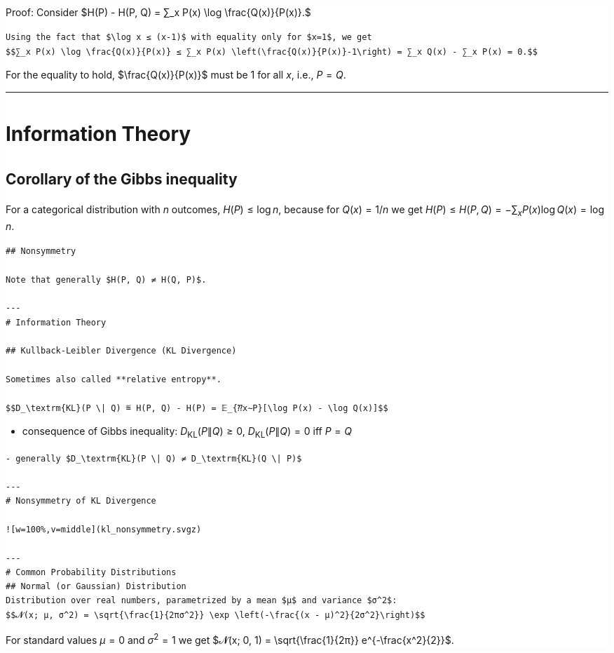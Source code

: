 Proof: Consider $H(P) - H(P, Q) = ∑_x P(x) \log \frac{Q(x)}{P(x)}.$

~~~
Using the fact that $\log x ≤ (x-1)$ with equality only for $x=1$, we get
$$∑_x P(x) \log \frac{Q(x)}{P(x)} ≤ ∑_x P(x) \left(\frac{Q(x)}{P(x)}-1\right) = ∑_x Q(x) - ∑_x P(x) = 0.$$

~~~
For the equality to hold, $\frac{Q(x)}{P(x)}$ must be 1 for all $x$, i.e., $P=Q$.

---
# Information Theory

## Corollary of the Gibbs inequality

For a categorical distribution with $n$ outcomes, $H(P) ≤ \log n$, because for
$Q(x) = 1/n$ we get $H(P) ≤ H(P, Q) = -∑_x P(x) \log Q(x) = \log n.$

~~~
## Nonsymmetry

Note that generally $H(P, Q) ≠ H(Q, P)$.

---
# Information Theory

## Kullback-Leibler Divergence (KL Divergence)

Sometimes also called **relative entropy**.

$$D_\textrm{KL}(P \| Q) ≝ H(P, Q) - H(P) = 𝔼_{⁇x∼P}[\log P(x) - \log Q(x)]$$

~~~
- consequence of Gibbs inequality: $D_\textrm{KL}(P \| Q) ≥ 0$, $D_\textrm{KL}(P \| Q) = 0$ iff $P = Q$
~~~
- generally $D_\textrm{KL}(P \| Q) ≠ D_\textrm{KL}(Q \| P)$

---
# Nonsymmetry of KL Divergence

![w=100%,v=middle](kl_nonsymmetry.svgz)

---
# Common Probability Distributions
## Normal (or Gaussian) Distribution
Distribution over real numbers, parametrized by a mean $μ$ and variance $σ^2$:
$$𝓝(x; μ, σ^2) = \sqrt{\frac{1}{2πσ^2}} \exp \left(-\frac{(x - μ)^2}{2σ^2}\right)$$

~~~
For standard values $μ=0$ and $σ^2=1$ we get $𝓝(x; 0, 1) = \sqrt{\frac{1}{2π}} e^{-\frac{x^2}{2}}$.
